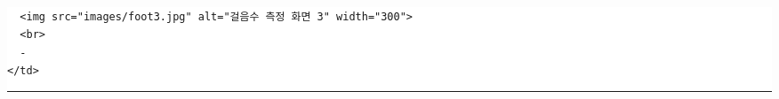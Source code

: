      <img src="images/foot3.jpg" alt="걸음수 측정 화면 3" width="300">
      <br>
      -
    </td>
  </tr>
</table>

---